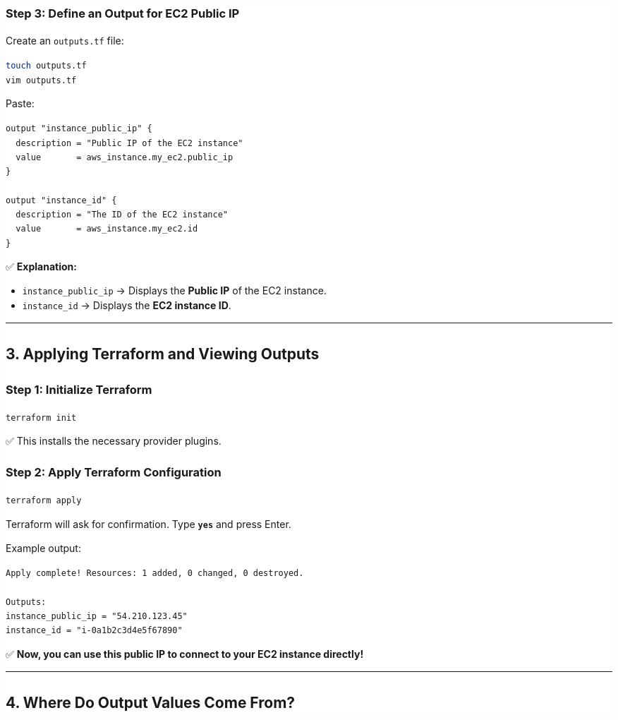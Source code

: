 ### Step 3: Define an Output for EC2 Public IP
Create an `outputs.tf` file:
```bash
touch outputs.tf
vim outputs.tf
```
Paste:
```hcl
output "instance_public_ip" {
  description = "Public IP of the EC2 instance"
  value       = aws_instance.my_ec2.public_ip
}

output "instance_id" {
  description = "The ID of the EC2 instance"
  value       = aws_instance.my_ec2.id
}
```
✅ **Explanation:**  
- `instance_public_ip` → Displays the **Public IP** of the EC2 instance.  
- `instance_id` → Displays the **EC2 instance ID**.  

---

## 3. Applying Terraform and Viewing Outputs

### Step 1: Initialize Terraform
```bash
terraform init
```
✅ This installs the necessary provider plugins.

### Step 2: Apply Terraform Configuration
```bash
terraform apply
```
Terraform will ask for confirmation. Type **`yes`** and press Enter.

Example output:
```
Apply complete! Resources: 1 added, 0 changed, 0 destroyed.

Outputs:
instance_public_ip = "54.210.123.45"
instance_id = "i-0a1b2c3d4e5f67890"
```

✅ **Now, you can use this public IP to connect to your EC2 instance directly!**  

---

## 4. Where Do Output Values Come From?
